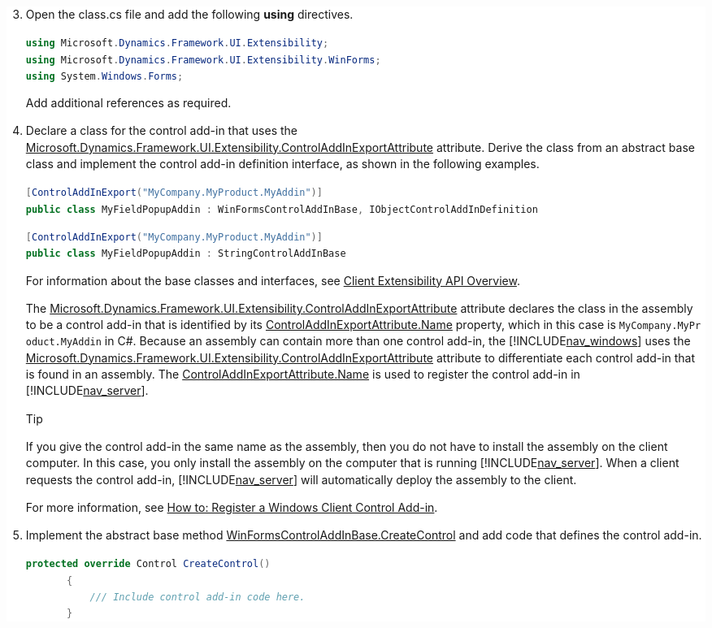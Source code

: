 3.  Open the class.cs file and add the following **using** directives.  

    ```c#  
    using Microsoft.Dynamics.Framework.UI.Extensibility;  
    using Microsoft.Dynamics.Framework.UI.Extensibility.WinForms;  
    using System.Windows.Forms;  
    ```  

     Add additional references as required.  

4.  Declare a class for the control add-in that uses the [Microsoft.Dynamics.Framework.UI.Extensibility.ControlAddInExportAttribute](assetId:///T:Microsoft.Dynamics.Framework.UI.Extensibility.ControlAddInExportAttribute) attribute. Derive the class from an abstract base class and implement the control add-in definition interface, as shown in the following examples.  

    ```c#  
    [ControlAddInExport("MyCompany.MyProduct.MyAddin")]  
    public class MyFieldPopupAddin : WinFormsControlAddInBase, IObjectControlAddInDefinition  
    ```  

    ```c#  
    [ControlAddInExport("MyCompany.MyProduct.MyAddin")]  
    public class MyFieldPopupAddin : StringControlAddInBase  
    ```  

     For information about the base classes and interfaces, see [Client Extensibility API Overview](Client-Extensibility-API-Overview.md).  

     The [Microsoft.Dynamics.Framework.UI.Extensibility.ControlAddInExportAttribute](assetId:///T:Microsoft.Dynamics.Framework.UI.Extensibility.ControlAddInExportAttribute) attribute declares the class in the assembly to be a control add-in that is identified by its [ControlAddInExportAttribute.Name](assetId:///P:Microsoft.Dynamics.Framework.UI.Extensibility.ControlAddInExportAttribute.Name) property, which in this case is `MyCompany.MyProduct.MyAddin` in C\#. Because an assembly can contain more than one control add-in, the [!INCLUDE[nav_windows](includes/nav_windows_md.md)] uses the [Microsoft.Dynamics.Framework.UI.Extensibility.ControlAddInExportAttribute](assetId:///T:Microsoft.Dynamics.Framework.UI.Extensibility.ControlAddInExportAttribute) attribute to differentiate each control add-in that is found in an assembly. The [ControlAddInExportAttribute.Name](assetId:///P:Microsoft.Dynamics.Framework.UI.Extensibility.ControlAddInExportAttribute.Name) is used to register the control add-in in [!INCLUDE[nav_server](includes/nav_server_md.md)].  

    > [!TIP]  
    >  If you give the control add-in the same name as the assembly, then you do not have to install the assembly on the client computer. In this case, you only install the assembly on the computer that is running [!INCLUDE[nav_server](includes/nav_server_md.md)]. When a client requests the control add-in, [!INCLUDE[nav_server](includes/nav_server_md.md)] will automatically deploy the assembly to the client.  

     For more information, see [How to: Register a Windows Client Control Add-in](How-to--Register-a-Windows-Client-Control-Add-in.md).  

5.  Implement the abstract base method [WinFormsControlAddInBase.CreateControl](assetId:///M:Microsoft.Dynamics.Framework.UI.Extensibility.WinForms.WinFormsControlAddInBase.CreateControl) and add code that defines the control add-in.  

    ```c#  
    protected override Control CreateControl()  
           {  
               /// Include control add-in code here.  
           }  
    ```  
